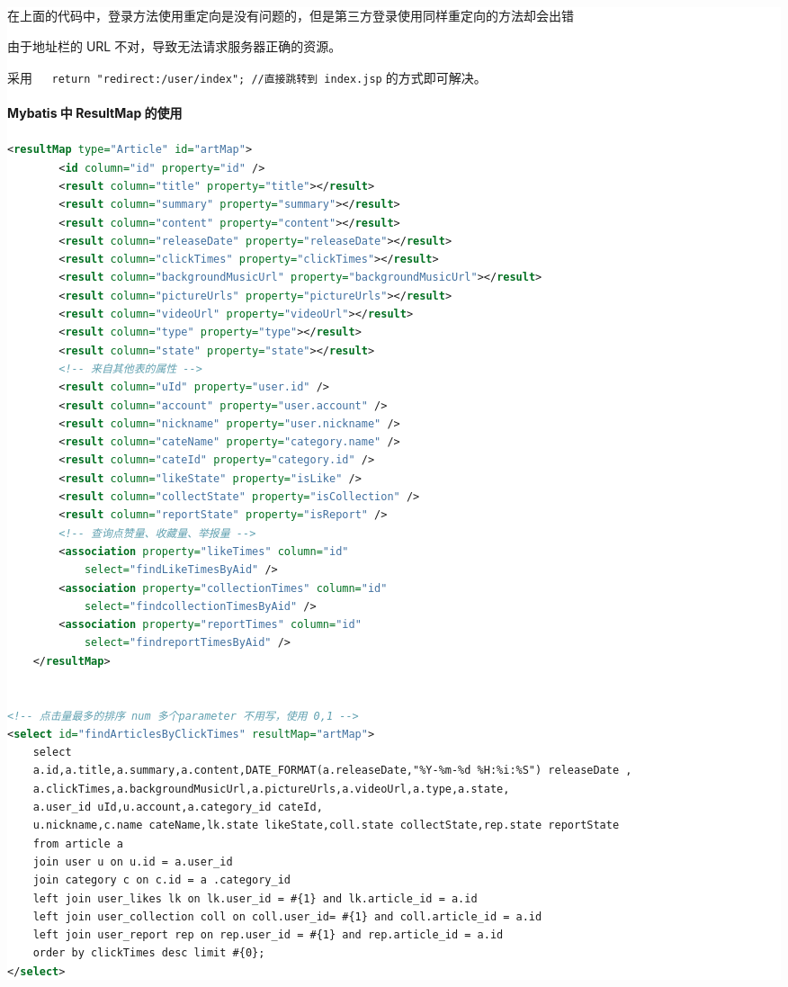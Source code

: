 在上面的代码中，登录方法使用重定向是没有问题的，但是第三方登录使用同样重定向的方法却会出错

由于地址栏的 URL 不对，导致无法请求服务器正确的资源。

采用`   return "redirect:/user/index"; //直接跳转到 index.jsp` 的方式即可解决。

#### Mybatis 中 ResultMap 的使用

```xml
<resultMap type="Article" id="artMap">
		<id column="id" property="id" />
		<result column="title" property="title"></result>
		<result column="summary" property="summary"></result>
		<result column="content" property="content"></result>
		<result column="releaseDate" property="releaseDate"></result>
		<result column="clickTimes" property="clickTimes"></result>
		<result column="backgroundMusicUrl" property="backgroundMusicUrl"></result>
		<result column="pictureUrls" property="pictureUrls"></result>
		<result column="videoUrl" property="videoUrl"></result>
		<result column="type" property="type"></result>
		<result column="state" property="state"></result>
		<!-- 来自其他表的属性 -->
		<result column="uId" property="user.id" />
		<result column="account" property="user.account" />
		<result column="nickname" property="user.nickname" />
		<result column="cateName" property="category.name" />
		<result column="cateId" property="category.id" />
		<result column="likeState" property="isLike" />
		<result column="collectState" property="isCollection" />
		<result column="reportState" property="isReport" />
		<!-- 查询点赞量、收藏量、举报量 -->
		<association property="likeTimes" column="id"
			select="findLikeTimesByAid" />
		<association property="collectionTimes" column="id"
			select="findcollectionTimesByAid" />
		<association property="reportTimes" column="id"
			select="findreportTimesByAid" />
	</resultMap>
	
	
<!-- 点击量最多的排序 num 多个parameter 不用写，使用 0,1 -->
<select id="findArticlesByClickTimes" resultMap="artMap">
    select 
    a.id,a.title,a.summary,a.content,DATE_FORMAT(a.releaseDate,"%Y-%m-%d %H:%i:%S") releaseDate ,
    a.clickTimes,a.backgroundMusicUrl,a.pictureUrls,a.videoUrl,a.type,a.state,
    a.user_id uId,u.account,a.category_id cateId,
    u.nickname,c.name cateName,lk.state likeState,coll.state collectState,rep.state reportState		
    from article a
    join user u on u.id = a.user_id
    join category c on c.id = a .category_id
    left join user_likes lk on lk.user_id = #{1} and lk.article_id = a.id
    left join user_collection coll on coll.user_id= #{1} and coll.article_id = a.id
    left join user_report rep on rep.user_id = #{1} and rep.article_id = a.id
    order by clickTimes desc limit #{0};
</select>
```
